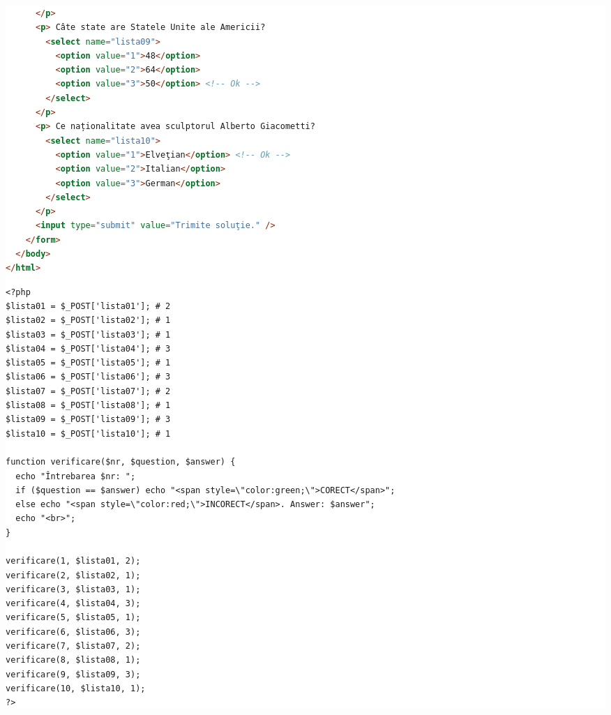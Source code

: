 ```html
      </p>
      <p> Câte state are Statele Unite ale Americii?
        <select name="lista09">
          <option value="1">48</option>
          <option value="2">64</option>
          <option value="3">50</option> <!-- Ok -->
        </select>
      </p>
      <p> Ce naționalitate avea sculptorul Alberto Giacometti?
        <select name="lista10">
          <option value="1">Elveţian</option> <!-- Ok -->
          <option value="2">Italian</option>
          <option value="3">German</option>
        </select>
      </p>
      <input type="submit" value="Trimite soluţie." />
    </form>
  </body>
</html>
```

```php+HTML
<?php
$lista01 = $_POST['lista01']; # 2
$lista02 = $_POST['lista02']; # 1
$lista03 = $_POST['lista03']; # 1
$lista04 = $_POST['lista04']; # 3
$lista05 = $_POST['lista05']; # 1
$lista06 = $_POST['lista06']; # 3
$lista07 = $_POST['lista07']; # 2
$lista08 = $_POST['lista08']; # 1
$lista09 = $_POST['lista09']; # 3
$lista10 = $_POST['lista10']; # 1

function verificare($nr, $question, $answer) {
  echo "Întrebarea $nr: ";
  if ($question == $answer) echo "<span style=\"color:green;\">CORECT</span>";
  else echo "<span style=\"color:red;\">INCORECT</span>. Answer: $answer";
  echo "<br>";
}

verificare(1, $lista01, 2);
verificare(2, $lista02, 1);
verificare(3, $lista03, 1);
verificare(4, $lista04, 3);
verificare(5, $lista05, 1);
verificare(6, $lista06, 3);
verificare(7, $lista07, 2);
verificare(8, $lista08, 1);
verificare(9, $lista09, 3);
verificare(10, $lista10, 1);
?>
```
